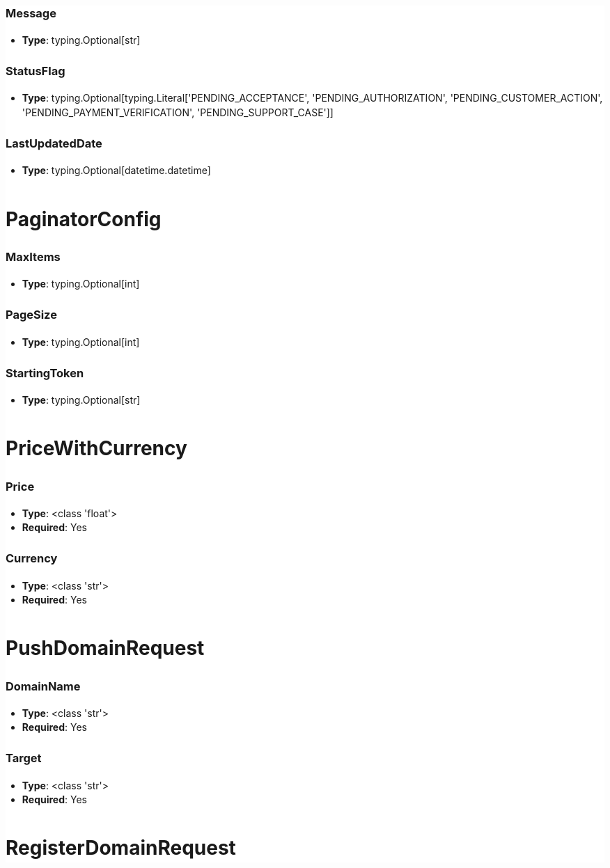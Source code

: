 ### Message
- **Type**: typing.Optional[str]

### StatusFlag
- **Type**: typing.Optional[typing.Literal['PENDING_ACCEPTANCE', 'PENDING_AUTHORIZATION', 'PENDING_CUSTOMER_ACTION', 'PENDING_PAYMENT_VERIFICATION', 'PENDING_SUPPORT_CASE']]

### LastUpdatedDate
- **Type**: typing.Optional[datetime.datetime]


# PaginatorConfig

### MaxItems
- **Type**: typing.Optional[int]

### PageSize
- **Type**: typing.Optional[int]

### StartingToken
- **Type**: typing.Optional[str]


# PriceWithCurrency

### Price
- **Type**: <class 'float'>
- **Required**: Yes

### Currency
- **Type**: <class 'str'>
- **Required**: Yes


# PushDomainRequest

### DomainName
- **Type**: <class 'str'>
- **Required**: Yes

### Target
- **Type**: <class 'str'>
- **Required**: Yes


# RegisterDomainRequest

